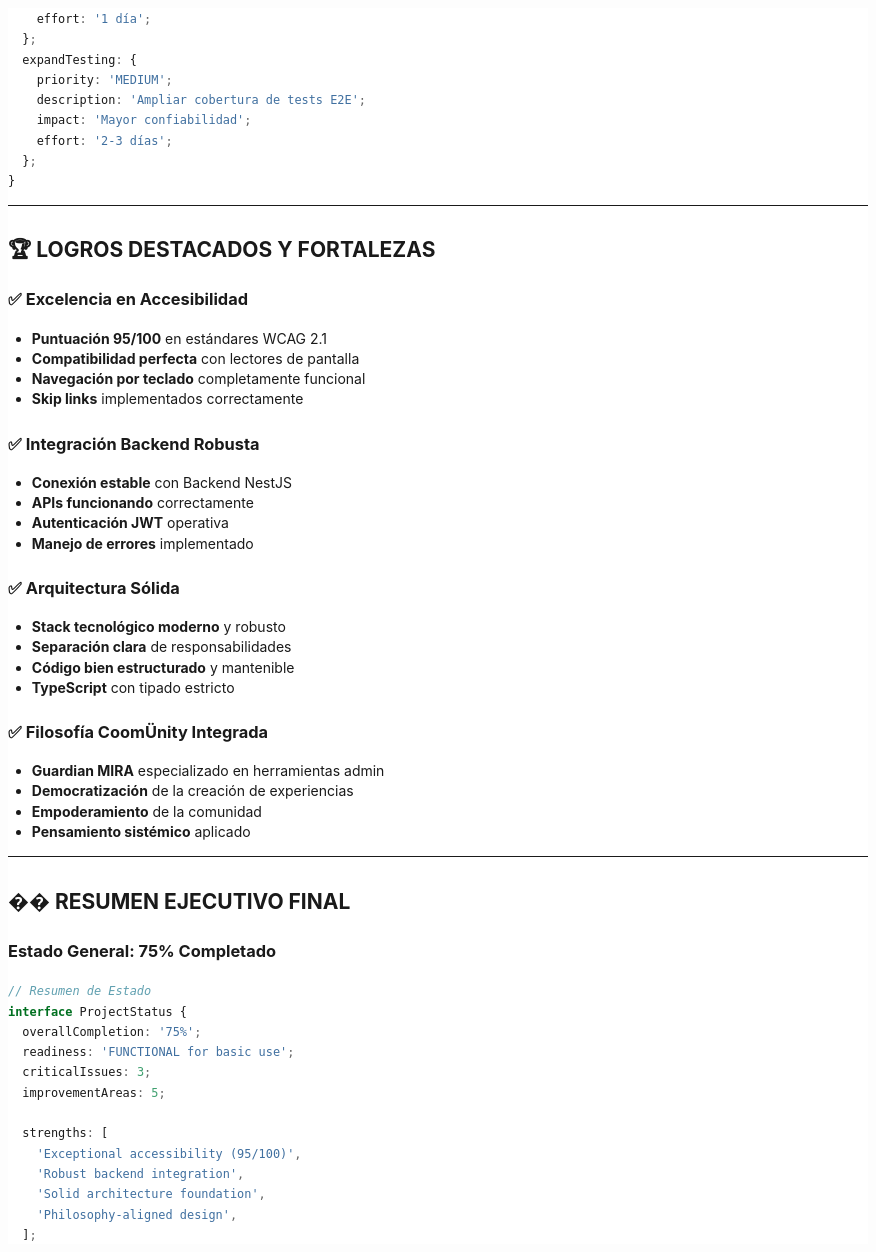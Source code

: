 ```typescript
    effort: '1 día';
  };
  expandTesting: {
    priority: 'MEDIUM';
    description: 'Ampliar cobertura de tests E2E';
    impact: 'Mayor confiabilidad';
    effort: '2-3 días';
  };
}
```

---

## 🏆 **LOGROS DESTACADOS Y FORTALEZAS**

### **✅ Excelencia en Accesibilidad**

- **Puntuación 95/100** en estándares WCAG 2.1
- **Compatibilidad perfecta** con lectores de pantalla
- **Navegación por teclado** completamente funcional
- **Skip links** implementados correctamente

### **✅ Integración Backend Robusta**

- **Conexión estable** con Backend NestJS
- **APIs funcionando** correctamente
- **Autenticación JWT** operativa
- **Manejo de errores** implementado

### **✅ Arquitectura Sólida**

- **Stack tecnológico moderno** y robusto
- **Separación clara** de responsabilidades
- **Código bien estructurado** y mantenible
- **TypeScript** con tipado estricto

### **✅ Filosofía CoomÜnity Integrada**

- **Guardian MIRA** especializado en herramientas admin
- **Democratización** de la creación de experiencias
- **Empoderamiento** de la comunidad
- **Pensamiento sistémico** aplicado

---

## �� **RESUMEN EJECUTIVO FINAL**

### **Estado General: 75% Completado**

```typescript
// Resumen de Estado
interface ProjectStatus {
  overallCompletion: '75%';
  readiness: 'FUNCTIONAL for basic use';
  criticalIssues: 3;
  improvementAreas: 5;

  strengths: [
    'Exceptional accessibility (95/100)',
    'Robust backend integration',
    'Solid architecture foundation',
    'Philosophy-aligned design',
  ];
```